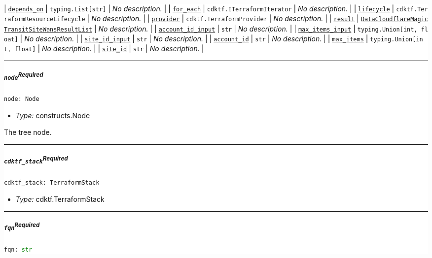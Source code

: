 | <code><a href="#@cdktf/provider-cloudflare.dataCloudflareMagicTransitSiteWans.DataCloudflareMagicTransitSiteWans.property.dependsOn">depends_on</a></code> | <code>typing.List[str]</code> | *No description.* |
| <code><a href="#@cdktf/provider-cloudflare.dataCloudflareMagicTransitSiteWans.DataCloudflareMagicTransitSiteWans.property.forEach">for_each</a></code> | <code>cdktf.ITerraformIterator</code> | *No description.* |
| <code><a href="#@cdktf/provider-cloudflare.dataCloudflareMagicTransitSiteWans.DataCloudflareMagicTransitSiteWans.property.lifecycle">lifecycle</a></code> | <code>cdktf.TerraformResourceLifecycle</code> | *No description.* |
| <code><a href="#@cdktf/provider-cloudflare.dataCloudflareMagicTransitSiteWans.DataCloudflareMagicTransitSiteWans.property.provider">provider</a></code> | <code>cdktf.TerraformProvider</code> | *No description.* |
| <code><a href="#@cdktf/provider-cloudflare.dataCloudflareMagicTransitSiteWans.DataCloudflareMagicTransitSiteWans.property.result">result</a></code> | <code><a href="#@cdktf/provider-cloudflare.dataCloudflareMagicTransitSiteWans.DataCloudflareMagicTransitSiteWansResultList">DataCloudflareMagicTransitSiteWansResultList</a></code> | *No description.* |
| <code><a href="#@cdktf/provider-cloudflare.dataCloudflareMagicTransitSiteWans.DataCloudflareMagicTransitSiteWans.property.accountIdInput">account_id_input</a></code> | <code>str</code> | *No description.* |
| <code><a href="#@cdktf/provider-cloudflare.dataCloudflareMagicTransitSiteWans.DataCloudflareMagicTransitSiteWans.property.maxItemsInput">max_items_input</a></code> | <code>typing.Union[int, float]</code> | *No description.* |
| <code><a href="#@cdktf/provider-cloudflare.dataCloudflareMagicTransitSiteWans.DataCloudflareMagicTransitSiteWans.property.siteIdInput">site_id_input</a></code> | <code>str</code> | *No description.* |
| <code><a href="#@cdktf/provider-cloudflare.dataCloudflareMagicTransitSiteWans.DataCloudflareMagicTransitSiteWans.property.accountId">account_id</a></code> | <code>str</code> | *No description.* |
| <code><a href="#@cdktf/provider-cloudflare.dataCloudflareMagicTransitSiteWans.DataCloudflareMagicTransitSiteWans.property.maxItems">max_items</a></code> | <code>typing.Union[int, float]</code> | *No description.* |
| <code><a href="#@cdktf/provider-cloudflare.dataCloudflareMagicTransitSiteWans.DataCloudflareMagicTransitSiteWans.property.siteId">site_id</a></code> | <code>str</code> | *No description.* |

---

##### `node`<sup>Required</sup> <a name="node" id="@cdktf/provider-cloudflare.dataCloudflareMagicTransitSiteWans.DataCloudflareMagicTransitSiteWans.property.node"></a>

```python
node: Node
```

- *Type:* constructs.Node

The tree node.

---

##### `cdktf_stack`<sup>Required</sup> <a name="cdktf_stack" id="@cdktf/provider-cloudflare.dataCloudflareMagicTransitSiteWans.DataCloudflareMagicTransitSiteWans.property.cdktfStack"></a>

```python
cdktf_stack: TerraformStack
```

- *Type:* cdktf.TerraformStack

---

##### `fqn`<sup>Required</sup> <a name="fqn" id="@cdktf/provider-cloudflare.dataCloudflareMagicTransitSiteWans.DataCloudflareMagicTransitSiteWans.property.fqn"></a>

```python
fqn: str
```
